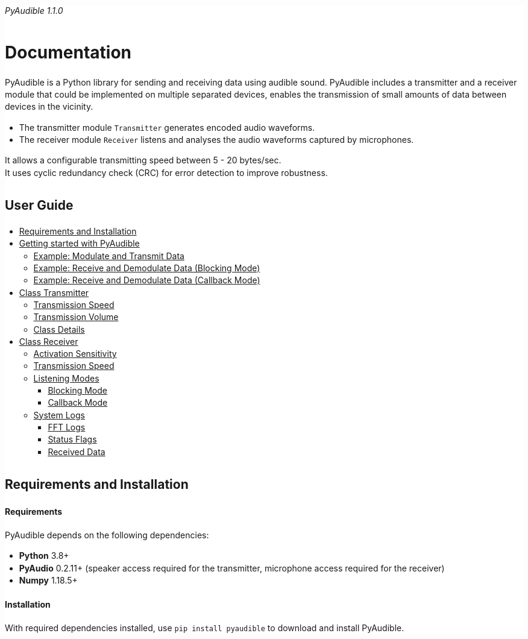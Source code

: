 ###### PyAudible 1.1.0
# Documentation

PyAudible is a Python library for sending and receiving data using audible sound. PyAudible includes a transmitter and a receiver module that could be implemented on multiple separated devices, enables the transmission of small amounts of data between devices in the vicinity.  

 * The transmitter module `Transmitter` generates encoded audio waveforms.  
 * The receiver module `Receiver` listens and analyses the audio waveforms captured by microphones.  

It allows a configurable transmitting speed between 5 - 20 bytes/sec.  
It uses cyclic redundancy check (CRC) for error detection to improve robustness.

## User Guide

* [Requirements and Installation](#requirements-and-installation)
* [Getting started with PyAudible](#getting-started-with-pyaudible)
  * [Example: Modulate and Transmit Data](#example-modulate-and-transmit-data)
  * [Example: Receive and Demodulate Data (Blocking Mode)](#example-receive-and-demodulate-data-blocking-mode)
  * [Example: Receive and Demodulate Data (Callback Mode)](#example-receive-and-demodulate-data-callback-mode)
* [Class Transmitter](#class-transmitter)
  * [Transmission Speed](#transmission-speed)
  * [Transmission Volume](#transmission-volume)
  * [Class Details](#details)
* [Class Receiver](#class-receiver)
  * [Activation Sensitivity](#activation-sensitivity)
  * [Transmission Speed](#transmission-speed-1)
  * [Listening Modes](#listening-modes)
    * [Blocking Mode](#blocking-mode)
    * [Callback Mode](#callback-mode)
  * [System Logs](#system-logs)
    * [FFT Logs](#fft-logs)
    * [Status Flags](#status-flags)
    * [Received Data](#received-data)

## Requirements and Installation

#### Requirements
PyAudible depends on the following dependencies:  
* **Python** 3.8+  
* **PyAudio** 0.2.11+ (speaker access required for the transmitter, microphone access required for the receiver)  
* **Numpy** 1.18.5+  

#### Installation
With required dependencies installed, use `pip install pyaudible` to download and install PyAudible.
